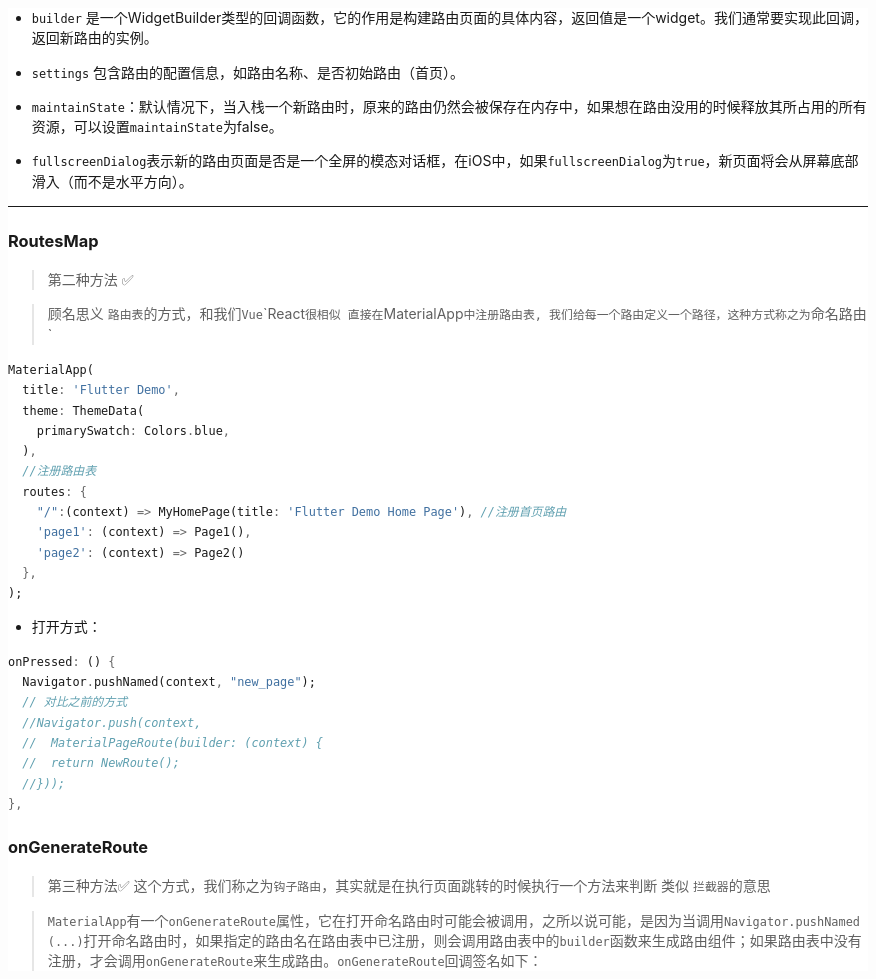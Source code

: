 - `builder` 是一个WidgetBuilder类型的回调函数，它的作用是构建路由页面的具体内容，返回值是一个widget。我们通常要实现此回调，返回新路由的实例。

-   `settings` 包含路由的配置信息，如路由名称、是否初始路由（首页）。

-   `maintainState`：默认情况下，当入栈一个新路由时，原来的路由仍然会被保存在内存中，如果想在路由没用的时候释放其所占用的所有资源，可以设置`maintainState`为false。

-   `fullscreenDialog`表示新的路由页面是否是一个全屏的模态对话框，在iOS中，如果`fullscreenDialog`为`true`，新页面将会从屏幕底部滑入（而不是水平方向）。

---

### RoutesMap
> 第二种方法 ✅

> 顾名思义 `路由表`的方式，和我们`Vue`\`React` 很相似
> 直接在 `MaterialApp` 中注册路由表, 我们给每一个路由定义一个路径，这种方式称之为 `命名路由`

```dart
MaterialApp(
  title: 'Flutter Demo',
  theme: ThemeData(
    primarySwatch: Colors.blue,
  ),
  //注册路由表
  routes: {
    "/":(context) => MyHomePage(title: 'Flutter Demo Home Page'), //注册首页路由
    'page1': (context) => Page1(),
    'page2': (context) => Page2()
  },
);

```

- 打开方式：

```dart
onPressed: () {
  Navigator.pushNamed(context, "new_page");
  // 对比之前的方式
  //Navigator.push(context,
  //  MaterialPageRoute(builder: (context) {
  //  return NewRoute();
  //}));  
},
```


### onGenerateRoute
> 第三种方法✅
> 这个方式，我们称之为`钩子路由`，其实就是在执行页面跳转的时候执行一个方法来判断 类似 `拦截器`的意思

> `MaterialApp`有一个`onGenerateRoute`属性，它在打开命名路由时可能会被调用，之所以说可能，是因为当调用`Navigator.pushNamed(...)`打开命名路由时，如果指定的路由名在路由表中已注册，则会调用路由表中的`builder`函数来生成路由组件；如果路由表中没有注册，才会调用`onGenerateRoute`来生成路由。`onGenerateRoute`回调签名如下：
